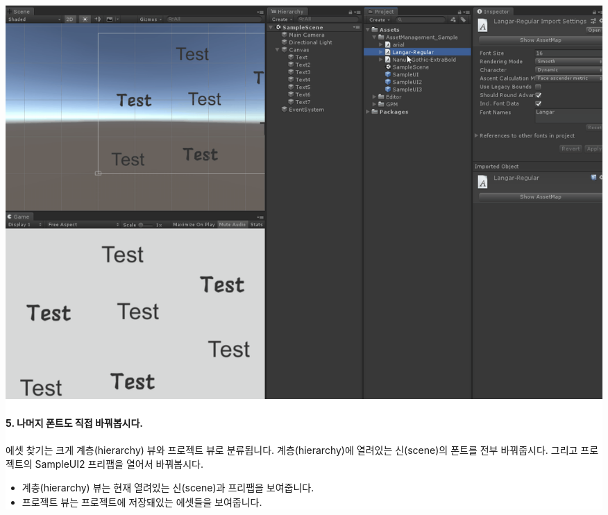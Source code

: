 ![sample_4.gif](./sample/images/sample_4.gif)

#### 5. 나머지 폰트도 직접 바꿔봅시다.
에셋 찾기는 크게 계층(hierarchy) 뷰와 프로젝트 뷰로 분류됩니다.
계층(hierarchy)에 열려있는 신(scene)의 폰트를 전부 바꿔줍시다.
그리고 프로젝트의 SampleUI2 프리팹을 열어서 바꿔봅시다.
* 계층(hierarchy) 뷰는 현재 열려있는 신(scene)과 프리팹을 보여줍니다.
* 프로젝트 뷰는 프로젝트에 저장돼있는 에셋들을 보여줍니다.